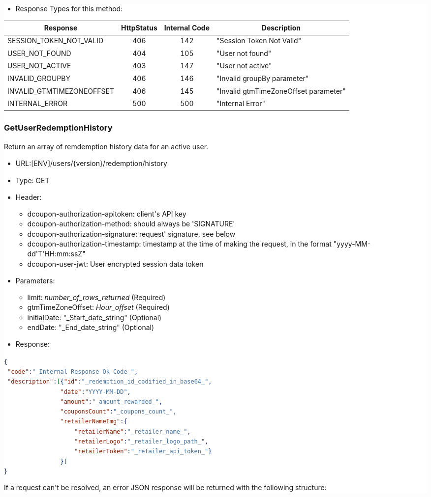 + Response Types for this method:

| Response	 | HttpStatus | Internal Code | Description |
|----------------|:----------:|:-------------:|-------------|
| SESSION_TOKEN_NOT_VALID | 406 | 142 |  "Session Token Not Valid" |
| USER_NOT_FOUND | 404 | 105 |  "User not found" |
| USER_NOT_ACTIVE | 403 | 147 |  "User not active" |
| INVALID_GROUPBY | 406 | 146 |  "Invalid groupBy parameter" |
| INVALID_GTMTIMEZONEOFFSET | 406 | 145 |  "Invalid gtmTimeZoneOffset parameter" |
| INTERNAL_ERROR | 500 | 500 | "Internal Error" |

### GetUserRedemptionHistory

Return an array of remdemption history data for an active user.

+ URL:[ENV]/users/{version}/redemption/history
+ Type: GET
+ Header:
  + dcoupon-authorization-apitoken: client's API key
  + dcoupon-authorization-method: should always be 'SIGNATURE'
  + dcoupon-authorization-signature: request' signature, see below
  + dcoupon-authorization-timestamp: timestamp at the time of making the request, in the format "yyyy-MM-dd'T'HH:mm:ssZ"
  + dcoupon-user-jwt: User encrypted session data token
	
+ Parameters:
  + limit: _number_of_rows_returned_ (Required)
  + gtmTimeZoneOffset: _Hour_offset_ (Required)
  + initialDate: "_Start_date_string" (Optional)
  + endDate: "_End_date_string" (Optional)
  
+ Response:

```json
{
 "code":"_Internal Response Ok Code_",
 "description":[{"id":"_redemption_id_codified_in_base64_",
				"date":"YYYY-MM-DD",
				"amount":"_amount_rewarded_",
				"couponsCount":"_coupons_count_",
				"retailerNameImg":{
					"retailerName":"_retailer_name_",
					"retailerLogo":"_retailer_logo_path_",
					"retailerToken":"_retailer_api_token_"}
				}]
}
```

If a request can't be resolved, an error JSON response will be returned with the following structure:
